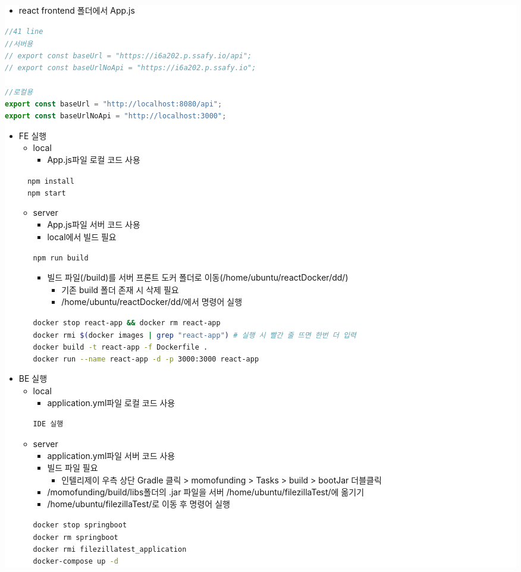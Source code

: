   * react frontend 폴더에서 App.js
  ```jsx
  //41 line
  //서버용
  // export const baseUrl = "https://i6a202.p.ssafy.io/api";
  // export const baseUrlNoApi = "https://i6a202.p.ssafy.io";

  //로컬용
  export const baseUrl = "http://localhost:8080/api";
  export const baseUrlNoApi = "http://localhost:3000";
  ```
* FE 실행
  * local
    * App.js파일 로컬 코드 사용
  ```bash
    npm install
    npm start
  ```
  * server
    * App.js파일 서버 코드 사용
    * local에서 빌드 필요
    ```bash
    npm run build
    ```
    * 빌드 파일(/build)를 서버 프론트 도커 폴더로 이동(/home/ubuntu/reactDocker/dd/)
      * 기존 build 폴더 존재 시 삭제 필요
      * /home/ubuntu/reactDocker/dd/에서 명령어 실행
    ```bash
    docker stop react-app && docker rm react-app
    docker rmi $(docker images | grep "react-app") # 실행 시 빨간 줄 뜨면 한번 더 입력
    docker build -t react-app -f Dockerfile .
    docker run --name react-app -d -p 3000:3000 react-app
    ```
* BE 실행
  * local
    * application.yml파일 로컬 코드 사용
    ```
    IDE 실행
    ```
  * server
    * application.yml파일 서버 코드 사용
    * 빌드 파일 필요
      * 인텔리제이 우측 상단 Gradle 클릭 > momofunding > Tasks > build > bootJar 더블클릭
    * /momofunding/build/libs폴더의 .jar 파일을 서버 /home/ubuntu/filezillaTest/에 옮기기
    * /home/ubuntu/filezillaTest/로 이동 후 명령어 실행
    ```bash
    docker stop springboot
    docker rm springboot
    docker rmi filezillatest_application
    docker-compose up -d
    ```
